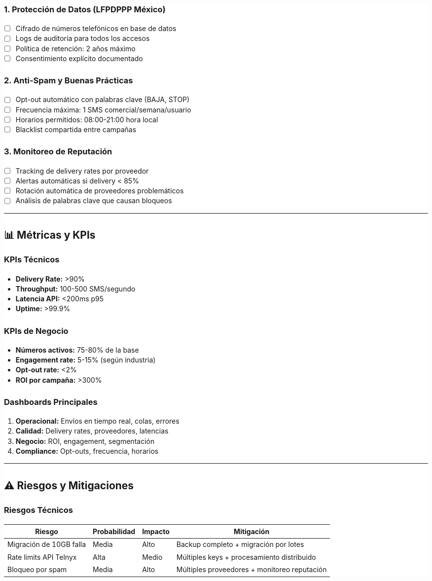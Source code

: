 ### 1. Protección de Datos (LFPDPPP México)
- [ ] Cifrado de números telefónicos en base de datos
- [ ] Logs de auditoría para todos los accesos
- [ ] Política de retención: 2 años máximo
- [ ] Consentimiento explícito documentado

### 2. Anti-Spam y Buenas Prácticas
- [ ] Opt-out automático con palabras clave (BAJA, STOP)
- [ ] Frecuencia máxima: 1 SMS comercial/semana/usuario
- [ ] Horarios permitidos: 08:00-21:00 hora local
- [ ] Blacklist compartida entre campañas

### 3. Monitoreo de Reputación
- [ ] Tracking de delivery rates por proveedor
- [ ] Alertas automáticas si delivery < 85%
- [ ] Rotación automática de proveedores problemáticos
- [ ] Análisis de palabras clave que causan bloqueos

---

## 📊 Métricas y KPIs

### KPIs Técnicos
- **Delivery Rate:** >90%
- **Throughput:** 100-500 SMS/segundo
- **Latencia API:** <200ms p95
- **Uptime:** >99.9%

### KPIs de Negocio
- **Números activos:** 75-80% de la base
- **Engagement rate:** 5-15% (según industria)
- **Opt-out rate:** <2%
- **ROI por campaña:** >300%

### Dashboards Principales
1. **Operacional:** Envíos en tiempo real, colas, errores
2. **Calidad:** Delivery rates, proveedores, latencias  
3. **Negocio:** ROI, engagement, segmentación
4. **Compliance:** Opt-outs, frecuencia, horarios

---

## ⚠️ Riesgos y Mitigaciones

### Riesgos Técnicos
| Riesgo | Probabilidad | Impacto | Mitigación |
|--------|--------------|---------|------------|
| Migración de 10GB falla | Media | Alto | Backup completo + migración por lotes |
| Rate limits API Telnyx | Alta | Medio | Múltiples keys + procesamiento distribuido |
| Bloqueo por spam | Media | Alto | Múltiples proveedores + monitoreo reputación |
